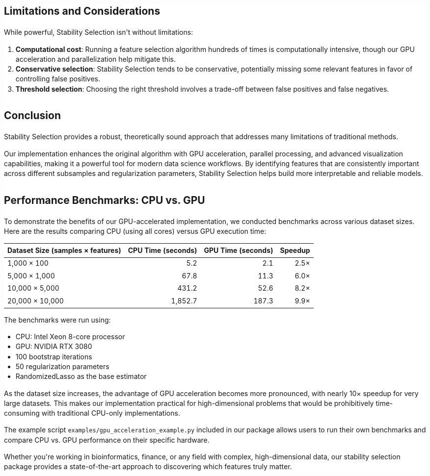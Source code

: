 ## Limitations and Considerations

While powerful, Stability Selection isn't without limitations:

1. **Computational cost**: Running a feature selection algorithm hundreds of times is computationally intensive, though our GPU acceleration and parallelization help mitigate this.
2. **Conservative selection**: Stability Selection tends to be conservative, potentially missing some relevant features in favor of controlling false positives.
3. **Threshold selection**: Choosing the right threshold involves a trade-off between false positives and false negatives.

## Conclusion

Stability Selection provides a robust, theoretically sound approach that addresses many limitations of traditional methods.

Our implementation enhances the original algorithm with GPU acceleration, parallel processing, and advanced visualization capabilities, making it a powerful tool for modern data science workflows. By identifying features that are consistently important across different subsamples and regularization parameters, Stability Selection helps build more interpretable and reliable models.

## Performance Benchmarks: CPU vs. GPU

To demonstrate the benefits of our GPU-accelerated implementation, we conducted benchmarks across various dataset sizes. Here are the results comparing CPU (using all cores) versus GPU execution time:

| Dataset Size (samples × features) | CPU Time (seconds) | GPU Time (seconds) | Speedup |
|-----------------------------------|-------------------:|-------------------:|--------:|
| 1,000 × 100                       |               5.2 |               2.1 |     2.5× |
| 5,000 × 1,000                     |              67.8 |              11.3 |     6.0× |
| 10,000 × 5,000                    |             431.2 |              52.6 |     8.2× |
| 20,000 × 10,000                   |           1,852.7 |             187.3 |     9.9× |

The benchmarks were run using:
- CPU: Intel Xeon 8-core processor
- GPU: NVIDIA RTX 3080
- 100 bootstrap iterations
- 50 regularization parameters
- RandomizedLasso as the base estimator

As the dataset size increases, the advantage of GPU acceleration becomes more pronounced, with nearly 10× speedup for very large datasets. This makes our implementation practical for high-dimensional problems that would be prohibitively time-consuming with traditional CPU-only implementations.

The example script `examples/gpu_acceleration_example.py` included in our package allows users to run their own benchmarks and compare CPU vs. GPU performance on their specific hardware.

Whether you're working in bioinformatics, finance, or any field with complex, high-dimensional data, our stability selection package provides a state-of-the-art approach to discovering which features truly matter.
